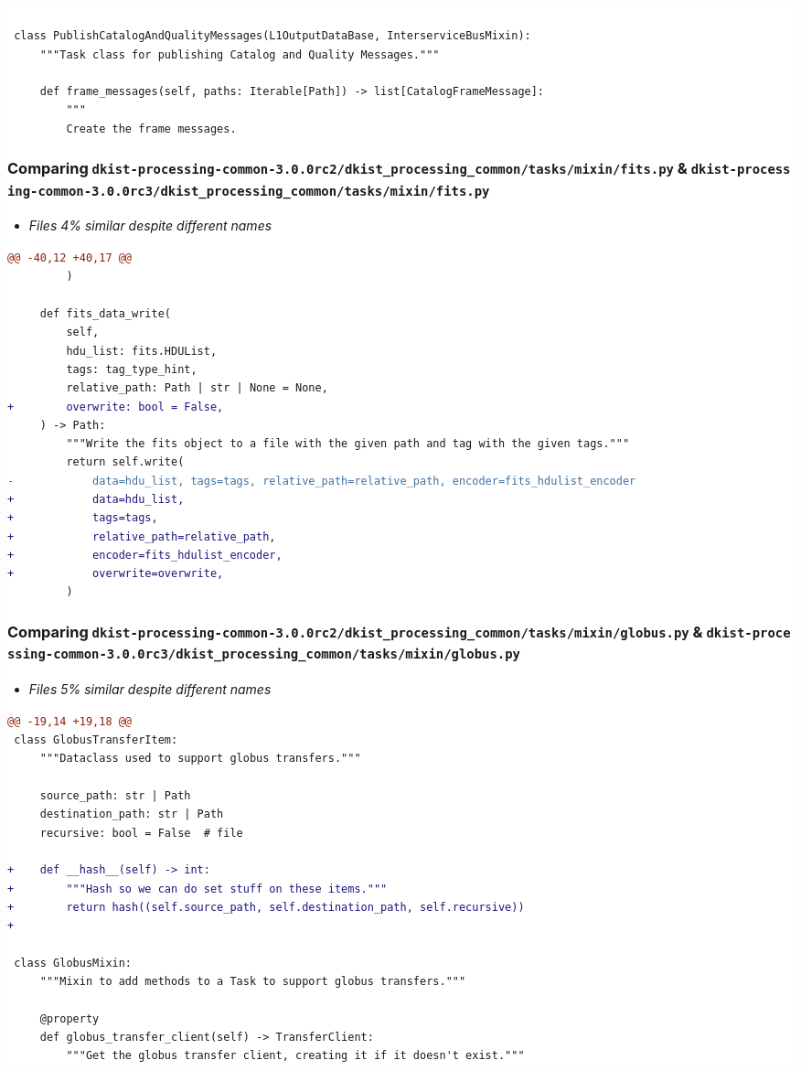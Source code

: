 ```diff
 
 class PublishCatalogAndQualityMessages(L1OutputDataBase, InterserviceBusMixin):
     """Task class for publishing Catalog and Quality Messages."""
 
     def frame_messages(self, paths: Iterable[Path]) -> list[CatalogFrameMessage]:
         """
         Create the frame messages.
```

### Comparing `dkist-processing-common-3.0.0rc2/dkist_processing_common/tasks/mixin/fits.py` & `dkist-processing-common-3.0.0rc3/dkist_processing_common/tasks/mixin/fits.py`

 * *Files 4% similar despite different names*

```diff
@@ -40,12 +40,17 @@
         )
 
     def fits_data_write(
         self,
         hdu_list: fits.HDUList,
         tags: tag_type_hint,
         relative_path: Path | str | None = None,
+        overwrite: bool = False,
     ) -> Path:
         """Write the fits object to a file with the given path and tag with the given tags."""
         return self.write(
-            data=hdu_list, tags=tags, relative_path=relative_path, encoder=fits_hdulist_encoder
+            data=hdu_list,
+            tags=tags,
+            relative_path=relative_path,
+            encoder=fits_hdulist_encoder,
+            overwrite=overwrite,
         )
```

### Comparing `dkist-processing-common-3.0.0rc2/dkist_processing_common/tasks/mixin/globus.py` & `dkist-processing-common-3.0.0rc3/dkist_processing_common/tasks/mixin/globus.py`

 * *Files 5% similar despite different names*

```diff
@@ -19,14 +19,18 @@
 class GlobusTransferItem:
     """Dataclass used to support globus transfers."""
 
     source_path: str | Path
     destination_path: str | Path
     recursive: bool = False  # file
 
+    def __hash__(self) -> int:
+        """Hash so we can do set stuff on these items."""
+        return hash((self.source_path, self.destination_path, self.recursive))
+
 
 class GlobusMixin:
     """Mixin to add methods to a Task to support globus transfers."""
 
     @property
     def globus_transfer_client(self) -> TransferClient:
         """Get the globus transfer client, creating it if it doesn't exist."""
```
